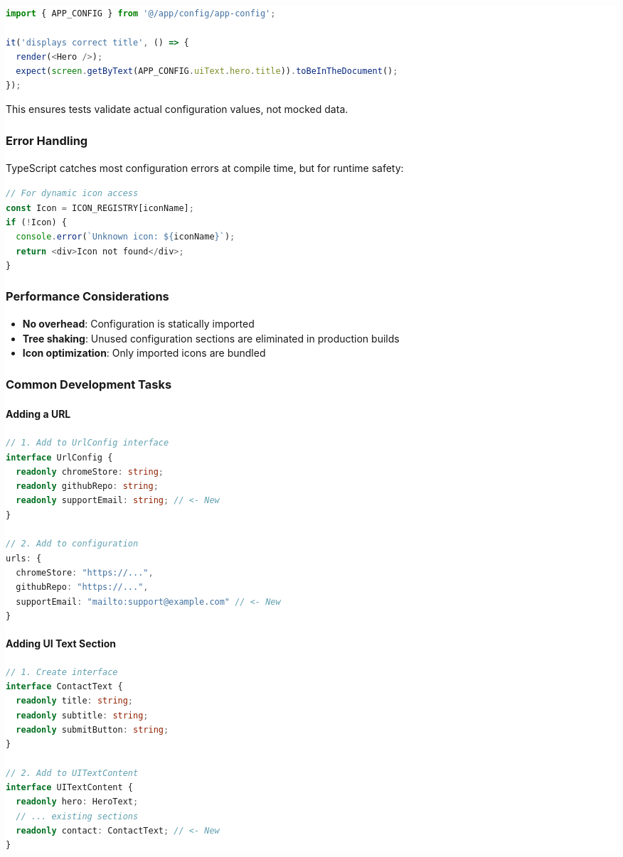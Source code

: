 ```typescript
import { APP_CONFIG } from '@/app/config/app-config';

it('displays correct title', () => {
  render(<Hero />);
  expect(screen.getByText(APP_CONFIG.uiText.hero.title)).toBeInTheDocument();
});
```

This ensures tests validate actual configuration values, not mocked data.

### Error Handling

TypeScript catches most configuration errors at compile time, but for runtime safety:

```typescript
// For dynamic icon access
const Icon = ICON_REGISTRY[iconName];
if (!Icon) {
  console.error(`Unknown icon: ${iconName}`);
  return <div>Icon not found</div>;
}
```

### Performance Considerations

- **No overhead**: Configuration is statically imported
- **Tree shaking**: Unused configuration sections are eliminated in production builds
- **Icon optimization**: Only imported icons are bundled

### Common Development Tasks

#### Adding a URL

```typescript
// 1. Add to UrlConfig interface
interface UrlConfig {
  readonly chromeStore: string;
  readonly githubRepo: string;
  readonly supportEmail: string; // <- New
}

// 2. Add to configuration
urls: {
  chromeStore: "https://...",
  githubRepo: "https://...",
  supportEmail: "mailto:support@example.com" // <- New
}
```

#### Adding UI Text Section

```typescript
// 1. Create interface
interface ContactText {
  readonly title: string;
  readonly subtitle: string;
  readonly submitButton: string;
}

// 2. Add to UITextContent
interface UITextContent {
  readonly hero: HeroText;
  // ... existing sections
  readonly contact: ContactText; // <- New
}

```